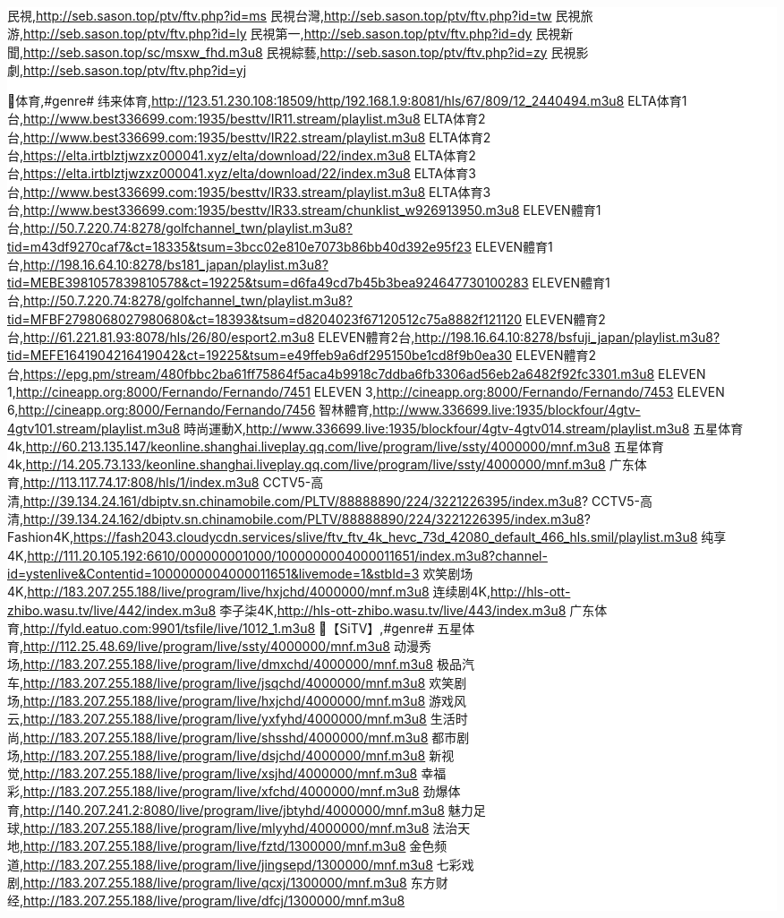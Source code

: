 民視,http://seb.sason.top/ptv/ftv.php?id=ms
民視台灣,http://seb.sason.top/ptv/ftv.php?id=tw
民視旅游,http://seb.sason.top/ptv/ftv.php?id=ly
民視第一,http://seb.sason.top/ptv/ftv.php?id=dy
民視新聞,http://seb.sason.top/sc/msxw_fhd.m3u8
民視綜藝,http://seb.sason.top/ptv/ftv.php?id=zy
民視影劇,http://seb.sason.top/ptv/ftv.php?id=yj



🍺体育,#genre#
纬来体育,http://123.51.230.108:18509/http/192.168.1.9:8081/hls/67/809/12_2440494.m3u8
ELTA体育1台,http://www.best336699.com:1935/besttv/IR11.stream/playlist.m3u8
ELTA体育2台,http://www.best336699.com:1935/besttv/IR22.stream/playlist.m3u8
ELTA体育2台,https://elta.irtblztjwzxz000041.xyz/elta/download/22/index.m3u8
ELTA体育2台,https://elta.irtblztjwzxz000041.xyz/elta/download/22/index.m3u8
ELTA体育3台,http://www.best336699.com:1935/besttv/IR33.stream/playlist.m3u8
ELTA体育3台,http://www.best336699.com:1935/besttv/IR33.stream/chunklist_w926913950.m3u8
ELEVEN體育1台,http://50.7.220.74:8278/golfchannel_twn/playlist.m3u8?tid=m43df9270caf7&ct=18335&tsum=3bcc02e810e7073b86bb40d392e95f23
ELEVEN體育1台,http://198.16.64.10:8278/bs181_japan/playlist.m3u8?tid=MEBE3981057839810578&ct=19225&tsum=d6fa49cd7b45b3bea924647730100283
ELEVEN體育1台,http://50.7.220.74:8278/golfchannel_twn/playlist.m3u8?tid=MFBF2798068027980680&ct=18393&tsum=d8204023f67120512c75a8882f121120
ELEVEN體育2台,http://61.221.81.93:8078/hls/26/80/esport2.m3u8
ELEVEN體育2台,http://198.16.64.10:8278/bsfuji_japan/playlist.m3u8?tid=MEFE1641904216419042&ct=19225&tsum=e49ffeb9a6df295150be1cd8f9b0ea30
ELEVEN體育2台,https://epg.pm/stream/480fbbc2ba61ff75864f5aca4b9918c7ddba6fb3306ad56eb2a6482f92fc3301.m3u8
ELEVEN 1,http://cineapp.org:8000/Fernando/Fernando/7451
ELEVEN 3,http://cineapp.org:8000/Fernando/Fernando/7453
ELEVEN 6,http://cineapp.org:8000/Fernando/Fernando/7456
智林體育,http://www.336699.live:1935/blockfour/4gtv-4gtv101.stream/playlist.m3u8
時尚運動X,http://www.336699.live:1935/blockfour/4gtv-4gtv014.stream/playlist.m3u8
五星体育4k,http://60.213.135.147/keonline.shanghai.liveplay.qq.com/live/program/live/ssty/4000000/mnf.m3u8
五星体育4k,http://14.205.73.133/keonline.shanghai.liveplay.qq.com/live/program/live/ssty/4000000/mnf.m3u8
广东体育,http://113.117.74.17:808/hls/1/index.m3u8
CCTV5-高清,http://39.134.24.161/dbiptv.sn.chinamobile.com/PLTV/88888890/224/3221226395/index.m3u8?
CCTV5-高清,http://39.134.24.162/dbiptv.sn.chinamobile.com/PLTV/88888890/224/3221226395/index.m3u8?
Fashion4K,https://fash2043.cloudycdn.services/slive/ftv_ftv_4k_hevc_73d_42080_default_466_hls.smil/playlist.m3u8
纯享4K,http://111.20.105.192:6610/000000001000/1000000004000011651/index.m3u8?channel-id=ystenlive&Contentid=1000000004000011651&livemode=1&stbId=3
欢笑剧场4K,http://183.207.255.188/live/program/live/hxjchd/4000000/mnf.m3u8
连续剧4K,http://hls-ott-zhibo.wasu.tv/live/442/index.m3u8
李子柒4K,http://hls-ott-zhibo.wasu.tv/live/443/index.m3u8
广东体育,http://fyld.eatuo.com:9901/tsfile/live/1012_1.m3u8
🌈【SiTV】,#genre#
五星体育,http://112.25.48.69/live/program/live/ssty/4000000/mnf.m3u8
动漫秀场,http://183.207.255.188/live/program/live/dmxchd/4000000/mnf.m3u8
极品汽车,http://183.207.255.188/live/program/live/jsqchd/4000000/mnf.m3u8
欢笑剧场,http://183.207.255.188/live/program/live/hxjchd/4000000/mnf.m3u8
游戏风云,http://183.207.255.188/live/program/live/yxfyhd/4000000/mnf.m3u8
生活时尚,http://183.207.255.188/live/program/live/shsshd/4000000/mnf.m3u8
都市剧场,http://183.207.255.188/live/program/live/dsjchd/4000000/mnf.m3u8
新视觉,http://183.207.255.188/live/program/live/xsjhd/4000000/mnf.m3u8
幸福彩,http://183.207.255.188/live/program/live/xfchd/4000000/mnf.m3u8
劲爆体育,http://140.207.241.2:8080/live/program/live/jbtyhd/4000000/mnf.m3u8
魅力足球,http://183.207.255.188/live/program/live/mlyyhd/4000000/mnf.m3u8
法治天地,http://183.207.255.188/live/program/live/fztd/1300000/mnf.m3u8
金色频道,http://183.207.255.188/live/program/live/jingsepd/1300000/mnf.m3u8
七彩戏剧,http://183.207.255.188/live/program/live/qcxj/1300000/mnf.m3u8
东方财经,http://183.207.255.188/live/program/live/dfcj/1300000/mnf.m3u8
